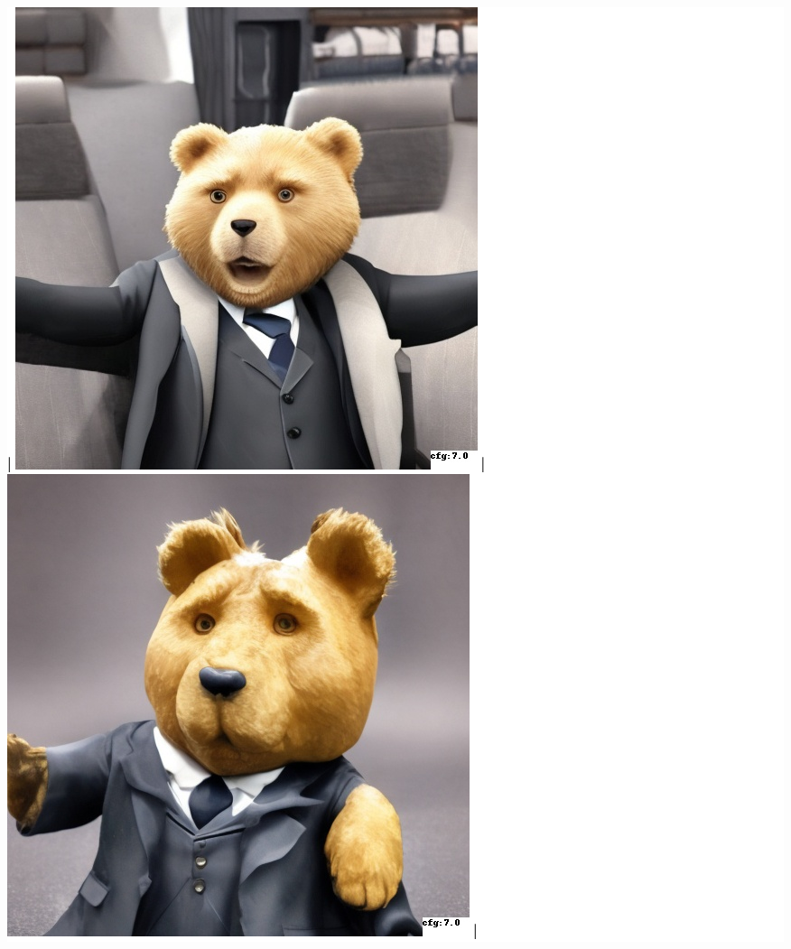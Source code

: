 | ![ai generated photo of a bear](validation/ted_bennett/gs00065-1-ted_bennett_in_a_grey_suit_and_tie_with_his_arms_spread_out.jpg) | ![ai generated photo of a bear](validation/ted_bennett/gs00077-1-ted_bennett_in_a_grey_suit_and_tie_with_his_arms_spread_out.jpg) |